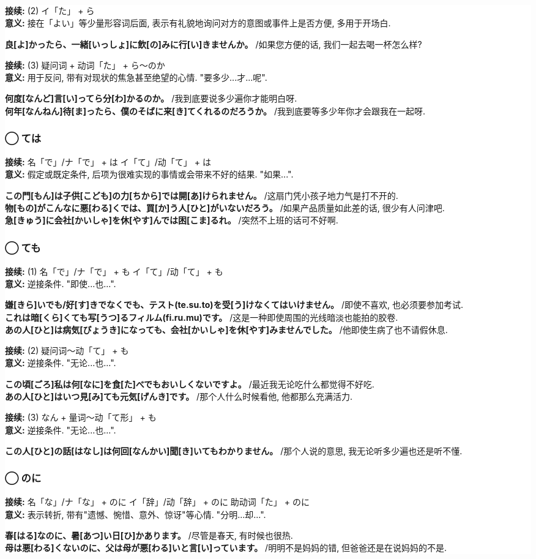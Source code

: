**接续:** (2) イ「た」 + ら  
​**意义:** 接在「よい」等少量形容词后面, 表示有礼貌地询问对方的意图或事件上是否方便, 多用于开场白.

**良[よ]かったら、一緒[いっしょ]に飲[の]みに行[い]きませんか。** /如果您方便的话, 我们一起去喝一杯怎么样?

**接续:** (3) 疑问词 + 动词「た」 + ら～のか  
​**意义:** 用于反问, 带有对现状的焦急甚至绝望的心情. "要多少...才...呢".

**何度[なんど]言[い]ってら分[わ]かるのか。** /我到底要说多少遍你才能明白呀.  
**何年[なんねん]待[ま]ったら、僕のそばに来[き]てくれるのだろうか。** /我到底要等多少年你才会跟我在一起呀.

### ◯ ては

**接续:** 名「で」/ナ「で」 + は イ「て」/动「て」 + は  
​**意义:** 假定或既定条件, 后项为很难实现的事情或会带来不好的结果. "如果...".

**この門[もん]は子供[こども]の力[ちから]では開[あ]けられません。** /这扇门凭小孩子地力气是打不开的.  
**物[もの]がこんなに悪[わる]くでは、買[か]う人[ひと]がいないだろう。** /如果产品质量如此差的话, 很少有人问津吧.  
**急[きゅう]に会社[かいしゃ]を休[やす]んでは困[こま]るれ。** /突然不上班的话可不好啊.

### ◯ ても

**接续:** (1) 名「で」/ナ「で」 + も イ「て」/动「て」 + も  
​**意义:** 逆接条件. "即使...也...".

**嫌[きら]いでも/好[す]きでなくでも、テスト(te.su.to)を受[う]けなくてはいけません。** /即使不喜欢, 也必须要参加考试.  
**これは暗[くら]くても写[うつ]るフィルム(fi.ru.mu)です。** /这是一种即使周围的光线暗淡也能拍的胶卷.  
**あの人[ひと]は病気[びょうき]になっても、会社[かいしゃ]を休[やす]みませんでした。** /他即使生病了也不请假休息.

**接续:** (2) 疑问词～动「て」 + も  
​**意义:** 逆接条件. "无论...也...".

**この頃[ごろ]私は何[なに]を食[た]べでもおいしくないですよ。** /最近我无论吃什么都觉得不好吃.  
**あの人[ひと]はいつ見[み]ても元気[げんき]です。** /那个人什么时候看他, 他都那么充满活力.

**接续:** (3) なん + 量词～动「て形」 + も  
​**意义:** 逆接条件. "无论...也...".

**この人[ひと]の話[はなし]は何回[なんかい]聞[き]いてもわかりません。** /那个人说的意思, 我无论听多少遍也还是听不懂.

### ◯ のに

**接续:** 名「な」/ナ「な」 + のに イ「辞」/动「辞」 + のに 助动词「た」 + のに  
​**意义:** 表示转折, 带有"遗憾、惋惜、意外、惊讶"等心情. "分明...却...".

**春[はる]なのに、暑[あつ]い日[ひ]かあります。** /尽管是春天, 有时候也很热.  
**母は悪[わる]くないのに、父は母が悪[わる]いと言[い]っています。** /明明不是妈妈的错, 但爸爸还是在说妈妈的不是.
